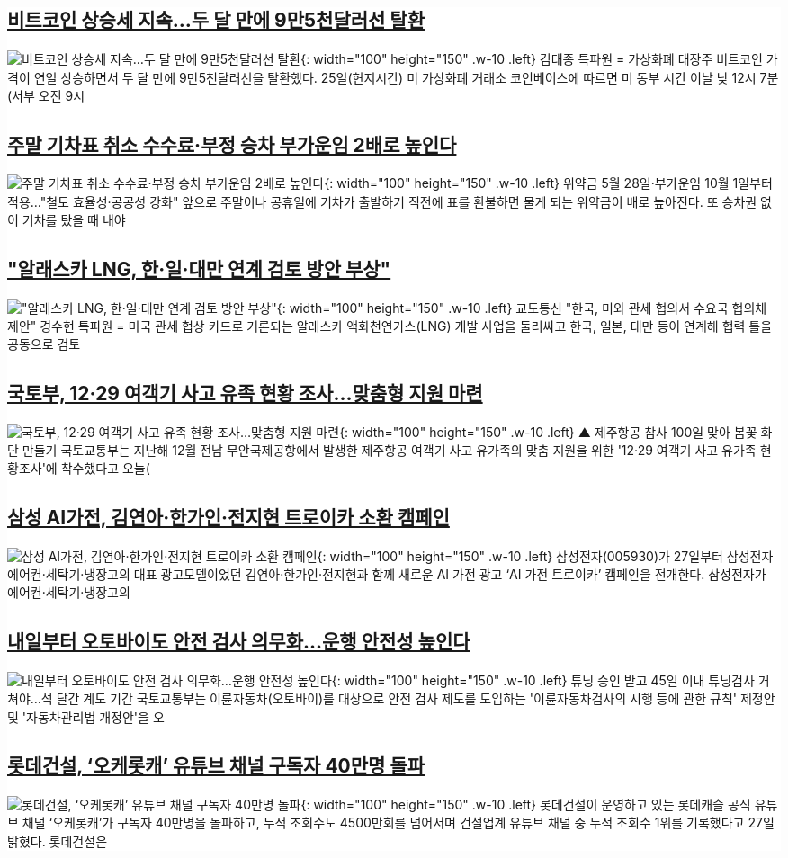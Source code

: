 ## [비트코인 상승세 지속…두 달 만에 9만5천달러선 탈환](https://n.news.naver.com/mnews/article/001/0015353114)

![비트코인 상승세 지속…두 달 만에 9만5천달러선 탈환](https://mimgnews.pstatic.net/image/origin/001/2025/04/26/15353114.jpg?type=nf220_150){: width="100" height="150" .w-10 .left}
김태종 특파원 = 가상화폐 대장주 비트코인 가격이 연일 상승하면서 두 달 만에 9만5천달러선을 탈환했다. 25일(현지시간) 미 가상화폐 거래소 코인베이스에 따르면 미 동부 시간 이날 낮 12시 7분(서부 오전 9시

## [주말 기차표 취소 수수료·부정 승차 부가운임 2배로 높인다](https://n.news.naver.com/mnews/article/001/0015354141)

![주말 기차표 취소 수수료·부정 승차 부가운임 2배로 높인다](https://mimgnews.pstatic.net/image/origin/001/2025/04/27/15354141.jpg?type=nf220_150){: width="100" height="150" .w-10 .left}
위약금 5월 28일·부가운임 10월 1일부터 적용…"철도 효율성·공공성 강화" 앞으로 주말이나 공휴일에 기차가 출발하기 직전에 표를 환불하면 물게 되는 위약금이 배로 높아진다. 또 승차권 없이 기차를 탔을 때 내야

## ["알래스카 LNG, 한·일·대만 연계 검토 방안 부상"](https://n.news.naver.com/mnews/article/001/0015353981)

!["알래스카 LNG, 한·일·대만 연계 검토 방안 부상"](https://mimgnews.pstatic.net/image/origin/001/2025/04/27/15353981.jpg?type=nf220_150){: width="100" height="150" .w-10 .left}
교도통신 "한국, 미와 관세 협의서 수요국 협의체 제안" 경수현 특파원 = 미국 관세 협상 카드로 거론되는 알래스카 액화천연가스(LNG) 개발 사업을 둘러싸고 한국, 일본, 대만 등이 연계해 협력 틀을 공동으로 검토

## [국토부, 12·29 여객기 사고 유족 현황 조사…맞춤형 지원 마련](https://n.news.naver.com/mnews/article/055/0001252966)

![국토부, 12·29 여객기 사고 유족 현황 조사…맞춤형 지원 마련](https://mimgnews.pstatic.net/image/origin/055/2025/04/27/1252966.jpg?type=nf220_150){: width="100" height="150" .w-10 .left}
▲ 제주항공 참사 100일 맞아 봄꽃 화단 만들기 국토교통부는 지난해 12월 전남 무안국제공항에서 발생한 제주항공 여객기 사고 유가족의 맞춤 지원을 위한 '12·29 여객기 사고 유가족 현황조사'에 착수했다고 오늘(

## [삼성 AI가전, 김연아·한가인·전지현 트로이카 소환 캠페인](https://n.news.naver.com/mnews/article/018/0005998934)

![삼성 AI가전, 김연아·한가인·전지현 트로이카 소환 캠페인](https://mimgnews.pstatic.net/image/origin/018/2025/04/27/5998934.jpg?type=nf220_150){: width="100" height="150" .w-10 .left}
삼성전자(005930)가 27일부터 삼성전자 에어컨·세탁기·냉장고의 대표 광고모델이었던 김연아·한가인·전지현과 함께 새로운 AI 가전 광고 ‘AI 가전 트로이카’ 캠페인을 전개한다. 삼성전자가 에어컨·세탁기·냉장고의

## [내일부터 오토바이도 안전 검사 의무화…운행 안전성 높인다](https://n.news.naver.com/mnews/article/001/0015354144)

![내일부터 오토바이도 안전 검사 의무화…운행 안전성 높인다](https://mimgnews.pstatic.net/image/origin/001/2025/04/27/15354144.jpg?type=nf220_150){: width="100" height="150" .w-10 .left}
튜닝 승인 받고 45일 이내 튜닝검사 거쳐야…석 달간 계도 기간 국토교통부는 이륜자동차(오토바이)를 대상으로 안전 검사 제도를 도입하는 '이륜자동차검사의 시행 등에 관한 규칙' 제정안 및 '자동차관리법 개정안'을 오

## [롯데건설, ‘오케롯캐’ 유튜브 채널 구독자 40만명 돌파](https://n.news.naver.com/mnews/article/119/0002949935)

![롯데건설, ‘오케롯캐’ 유튜브 채널 구독자 40만명 돌파](https://mimgnews.pstatic.net/image/origin/119/2025/04/27/2949935.jpg?type=nf220_150){: width="100" height="150" .w-10 .left}
롯데건설이 운영하고 있는 롯데캐슬 공식 유튜브 채널 ‘오케롯캐’가 구독자 40만명을 돌파하고, 누적 조회수도 4500만회를 넘어서며 건설업계 유튜브 채널 중 누적 조회수 1위를 기록했다고 27일 밝혔다. 롯데건설은
